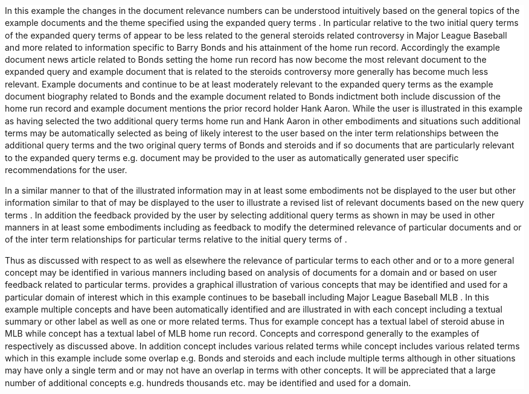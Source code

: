 In this example the changes in the document relevance numbers can be understood intuitively based on the general topics of the example documents and the theme specified using the expanded query terms . In particular relative to the two initial query terms of the expanded query terms of appear to be less related to the general steroids related controversy in Major League Baseball and more related to information specific to Barry Bonds and his attainment of the home run record. Accordingly the example document news article related to Bonds setting the home run record has now become the most relevant document to the expanded query and example document that is related to the steroids controversy more generally has become much less relevant. Example documents and continue to be at least moderately relevant to the expanded query terms as the example document biography related to Bonds and the example document related to Bonds indictment both include discussion of the home run record and example document mentions the prior record holder Hank Aaron. While the user is illustrated in this example as having selected the two additional query terms home run and Hank Aaron in other embodiments and situations such additional terms may be automatically selected as being of likely interest to the user based on the inter term relationships between the additional query terms and the two original query terms of Bonds and steroids and if so documents that are particularly relevant to the expanded query terms e.g. document may be provided to the user as automatically generated user specific recommendations for the user.

In a similar manner to that of the illustrated information may in at least some embodiments not be displayed to the user but other information similar to that of may be displayed to the user to illustrate a revised list of relevant documents based on the new query terms . In addition the feedback provided by the user by selecting additional query terms as shown in may be used in other manners in at least some embodiments including as feedback to modify the determined relevance of particular documents and or of the inter term relationships for particular terms relative to the initial query terms of .

Thus as discussed with respect to as well as elsewhere the relevance of particular terms to each other and or to a more general concept may be identified in various manners including based on analysis of documents for a domain and or based on user feedback related to particular terms. provides a graphical illustration of various concepts that may be identified and used for a particular domain of interest which in this example continues to be baseball including Major League Baseball MLB . In this example multiple concepts and have been automatically identified and are illustrated in with each concept including a textual summary or other label as well as one or more related terms. Thus for example concept has a textual label of steroid abuse in MLB while concept has a textual label of MLB home run record. Concepts and correspond generally to the examples of respectively as discussed above. In addition concept includes various related terms while concept includes various related terms which in this example include some overlap e.g. Bonds and steroids and each include multiple terms although in other situations may have only a single term and or may not have an overlap in terms with other concepts. It will be appreciated that a large number of additional concepts e.g. hundreds thousands etc. may be identified and used for a domain.
